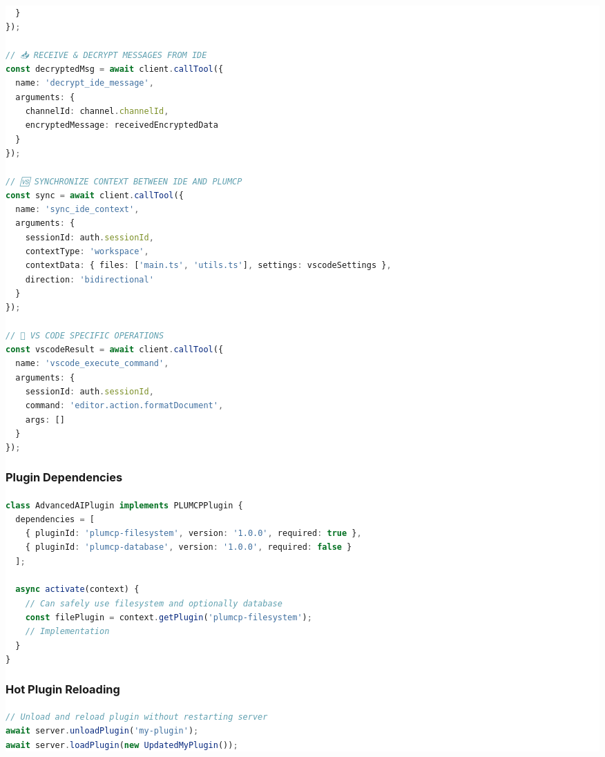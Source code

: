```typescript
  }
});

// 📥 RECEIVE & DECRYPT MESSAGES FROM IDE
const decryptedMsg = await client.callTool({
  name: 'decrypt_ide_message',
  arguments: {
    channelId: channel.channelId,
    encryptedMessage: receivedEncryptedData
  }
});

// 🆚 SYNCHRONIZE CONTEXT BETWEEN IDE AND PLUMCP
const sync = await client.callTool({
  name: 'sync_ide_context',
  arguments: {
    sessionId: auth.sessionId,
    contextType: 'workspace',
    contextData: { files: ['main.ts', 'utils.ts'], settings: vscodeSettings },
    direction: 'bidirectional'
  }
});

// 💙 VS CODE SPECIFIC OPERATIONS
const vscodeResult = await client.callTool({
  name: 'vscode_execute_command',
  arguments: {
    sessionId: auth.sessionId,
    command: 'editor.action.formatDocument',
    args: []
  }
});
```

### Plugin Dependencies
```typescript
class AdvancedAIPlugin implements PLUMCPPlugin {
  dependencies = [
    { pluginId: 'plumcp-filesystem', version: '1.0.0', required: true },
    { pluginId: 'plumcp-database', version: '1.0.0', required: false }
  ];

  async activate(context) {
    // Can safely use filesystem and optionally database
    const filePlugin = context.getPlugin('plumcp-filesystem');
    // Implementation
  }
}
```

### Hot Plugin Reloading
```typescript
// Unload and reload plugin without restarting server
await server.unloadPlugin('my-plugin');
await server.loadPlugin(new UpdatedMyPlugin());
```
